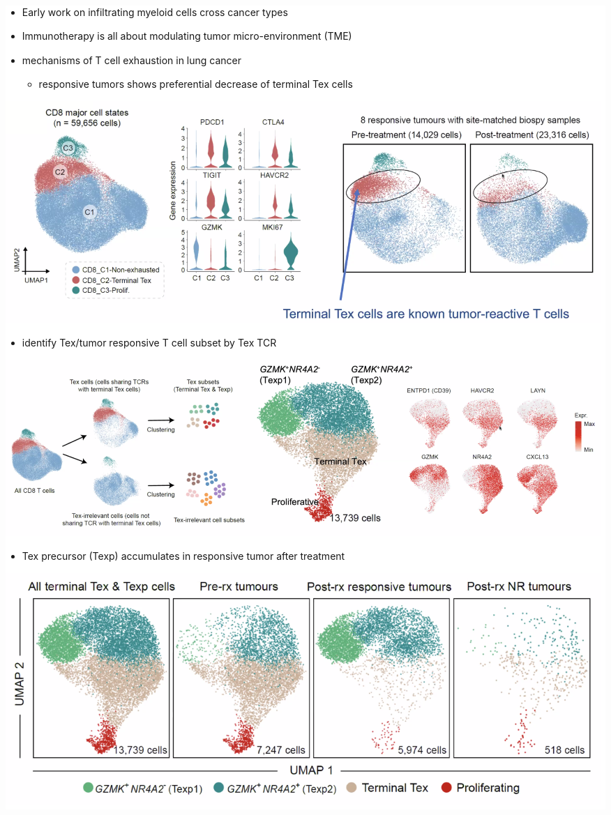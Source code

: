 - Early work on infiltrating myeloid cells cross cancer types
- Immunotherapy is all about modulating tumor micro-environment (TME)

- mechanisms of T cell exhaustion in lung cancer

  - responsive tumors shows preferential decrease of terminal Tex cells

<img src="https://raw.githubusercontent.com/liuzhenyu-yyy/liuzhenyu-yyy.github.io/main/assets/img/posts/post_20211016/image-20211016204039661.png" alt="image-20211016204039661"  heigh="150" >

  - identify Tex/tumor responsive T cell subset by Tex TCR

<img src="https://raw.githubusercontent.com/liuzhenyu-yyy/liuzhenyu-yyy.github.io/main/assets/img/posts/post_20211016/image-20211016204208814.png" alt="image-20211016204208814"  heigh="150" >

  - Tex precursor (Texp) accumulates in responsive tumor after treatment

<img src="https://raw.githubusercontent.com/liuzhenyu-yyy/liuzhenyu-yyy.github.io/main/assets/img/posts/post_20211016/image-20211016204330021.png" alt="image-20211016204330021"  heigh="150" >
